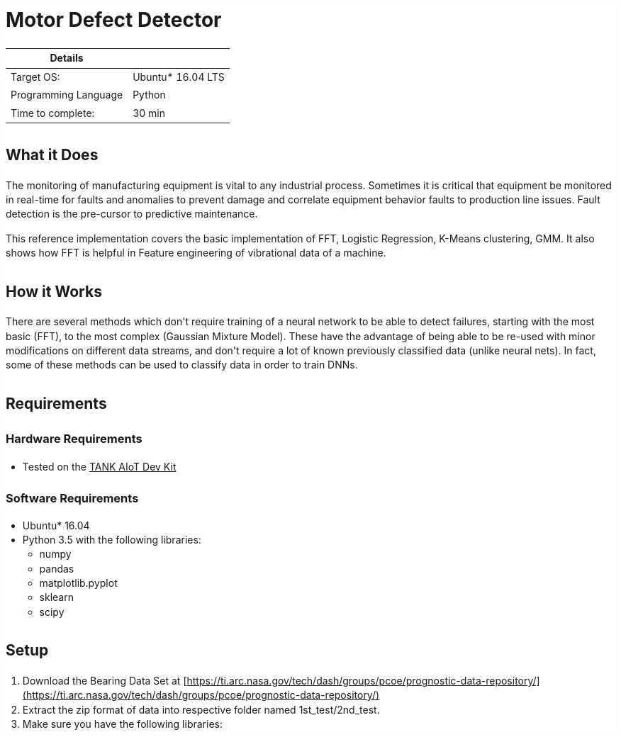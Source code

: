 # Motor Defect Detector


| Details            |                 |
|-----------------------|------------------|
| Target OS:            |  Ubuntu\* 16.04 LTS     |
| Programming Language  |  Python |
| Time to complete:     |  30 min      |


## What it Does
The monitoring of manufacturing equipment is vital to any industrial process. Sometimes it is critical that equipment be monitored in real-time for faults and anomalies to prevent damage and correlate equipment behavior faults to production line issues. Fault detection is the pre-cursor to predictive maintenance.

This reference implementation covers the basic implementation of FFT, Logistic Regression, K-Means clustering, GMM. It also shows how FFT is helpful in Feature engineering of vibrational data of a machine.  

## How it Works
There are several methods which don&#39;t require training of a neural network to be able to detect failures, starting with the most basic (FFT), to the most complex (Gaussian Mixture Model). These have the advantage of being able to be re-used with minor modifications on different data streams, and don&#39;t require a lot of known previously classified data (unlike neural nets). In fact, some of these methods can be used to classify data in order to train DNNs.

## Requirements
### Hardware Requirements
* Tested on the [TANK AIoT Dev Kit](https://software.intel.com/en-us/iot/hardware/iei-tank-dev-kit)
 
### Software Requirements
- Ubuntu* 16.04
- Python 3.5 with the following libraries: 
  * numpy
  * pandas
  * matplotlib.pyplot
  * sklearn
  * scipy

## Setup

1. Download the Bearing Data Set at [https://ti.arc.nasa.gov/tech/dash/groups/pcoe/prognostic-data-repository/](https://ti.arc.nasa.gov/tech/dash/groups/pcoe/prognostic-data-repository/)
2. Extract the zip format of data into respective folder named 1st\_test/2nd\_test.
3. Make sure you have the following libraries:

